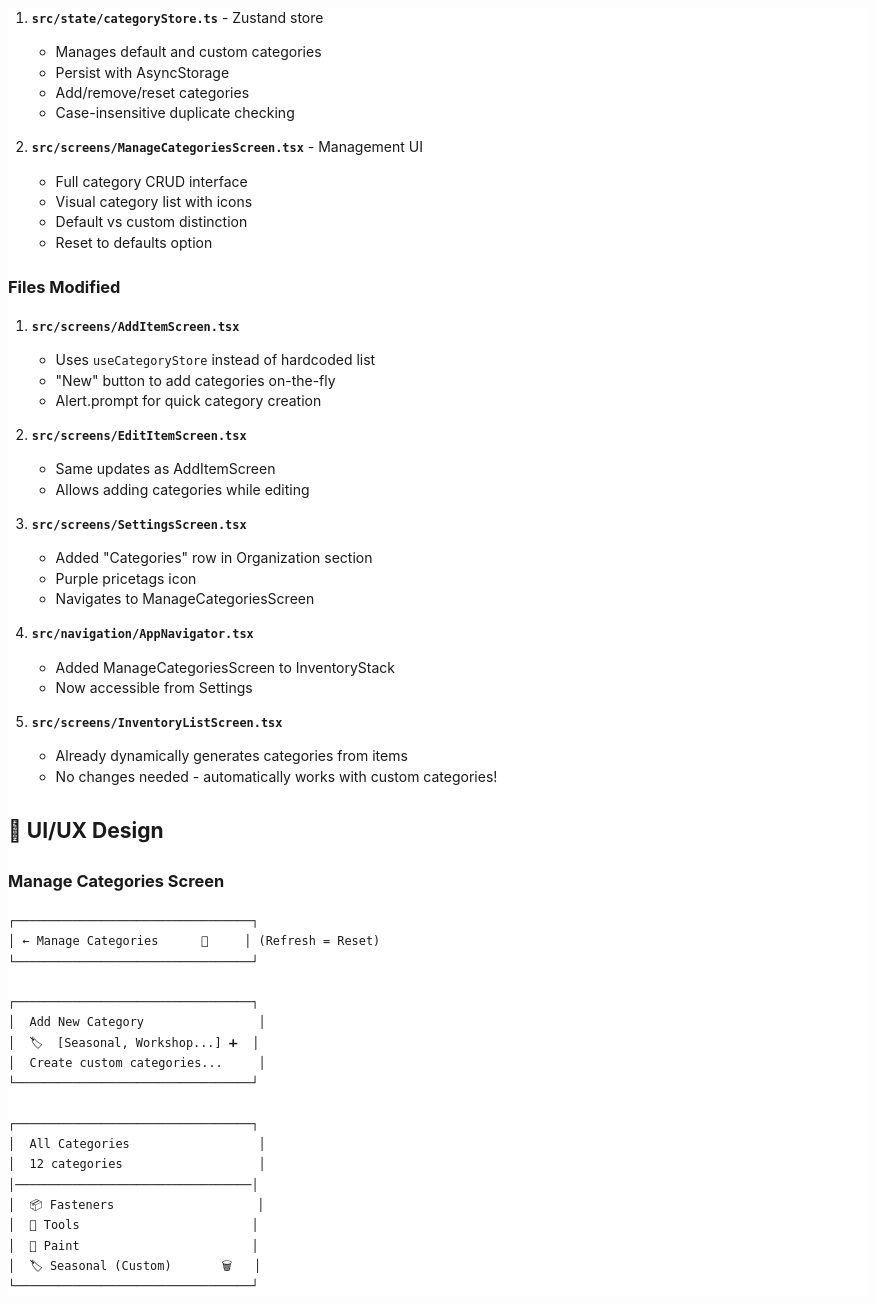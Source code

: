 1. **`src/state/categoryStore.ts`** - Zustand store
   - Manages default and custom categories
   - Persist with AsyncStorage
   - Add/remove/reset categories
   - Case-insensitive duplicate checking

2. **`src/screens/ManageCategoriesScreen.tsx`** - Management UI
   - Full category CRUD interface
   - Visual category list with icons
   - Default vs custom distinction
   - Reset to defaults option

### Files Modified

1. **`src/screens/AddItemScreen.tsx`**
   - Uses `useCategoryStore` instead of hardcoded list
   - "New" button to add categories on-the-fly
   - Alert.prompt for quick category creation

2. **`src/screens/EditItemScreen.tsx`**
   - Same updates as AddItemScreen
   - Allows adding categories while editing

3. **`src/screens/SettingsScreen.tsx`**
   - Added "Categories" row in Organization section
   - Purple pricetags icon
   - Navigates to ManageCategoriesScreen

4. **`src/navigation/AppNavigator.tsx`**
   - Added ManageCategoriesScreen to InventoryStack
   - Now accessible from Settings

5. **`src/screens/InventoryListScreen.tsx`**
   - Already dynamically generates categories from items
   - No changes needed - automatically works with custom categories!

## 🎨 UI/UX Design

### Manage Categories Screen
```
┌─────────────────────────────────┐
│ ← Manage Categories      🔄     │ (Refresh = Reset)
└─────────────────────────────────┘

┌─────────────────────────────────┐
│  Add New Category                │
│  🏷️  [Seasonal, Workshop...] ➕  │
│  Create custom categories...     │
└─────────────────────────────────┘

┌─────────────────────────────────┐
│  All Categories                  │
│  12 categories                   │
│─────────────────────────────────│
│  📦 Fasteners                    │
│  🔧 Tools                        │
│  🎨 Paint                        │
│  🏷️ Seasonal (Custom)       🗑️   │
└─────────────────────────────────┘
```
